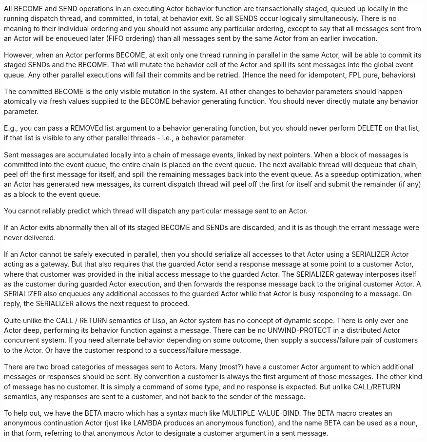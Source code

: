 All BECOME and SEND operations in an executing Actor behavior function are transactionally staged, queued up locally in the running dispatch thread, and committed, in total, at behavior exit. So all SENDS occur logically simultaneously. There is no meaning to their individual ordering and you should not assume any particular ordering, except to say that all messages sent from an Actor will be enqueued later (FIFO ordering) than all messages sent by the same Actor from an earlier invocation.

However, when an Actor performs BECOME, at exit only one thread running in parallel in the same Actor, will be able to commit its staged SENDs and the BECOME. That will mutate the behavior cell of the Actor and spill its sent messages into the global event queue. Any other parallel executions will fail their commits and be retried. (Hence the need for idempotent, FPL pure, behaviors) 

The committed BECOME is the only visible mutation in the system. All other changes to behavior parameters should happen atomically via fresh values supplied to the BECOME behavior generating function. You should never directly mutate any behavior parameter. 

E.g., you can pass a REMOVEd list argument to a behavior generating function, but you should never perform DELETE on that list, if that list is visible to any other parallel threads - i.e., a behavior parameter.

Sent messages are accumulated locally into a chain of message events, linked by next pointers. When a block of messages is committed into the event queue, the entire chain is placed on the event queue. The next available thread will dequeue that chain, peel off the first message for itself, and spill the remaining messages back into the event queue. As a speedup optimization, when an Actor has generated new messages, its current dispatch thread will peel off the first for itself and submit the remainder (if any) as a block to the event queue.

You cannot reliably predict which thread will dispatch any particular message sent to an Actor.

If an Actor exits abnormally then all of its staged BECOME and SENDs are discarded, and it is as though the errant message were never delivered. 

If an Actor cannot be safely executed in parallel, then you should serialize all accesses to that Actor using a SERIALIZER Actor acting as a gateway. But that also requires that the guarded Actor send a response message at some point to a customer Actor, where that customer was provided in the initial access message to the guarded Actor. The SERIALIZER gateway interposes itself as the customer during guarded Actor execution, and then forwards the response message back to the original customer Actor. A SERIALIZER also enqueues any additional accesses to the guarded Actor while that Actor is busy responding to a message. On reply, the SERIALIZER allows the next request to proceed.

Quite unlike the CALL / RETURN semantics of Lisp, an Actor system has no concept of dynamic scope. There is only ever one Actor deep, performing its behavior function against a message. There can be no UNWIND-PROTECT in a distributed Actor concurrent system. If you need alternate behavior depending on some outcome, then supply a success/failure pair of customers to the Actor. Or have the customer respond to a success/failure message.

There are two broad categories of messages sent to Actors. Many (most?) have a customer Actor argument to which additional messages or responses should be sent. By convention a customer is always the first argument of those messages. The other kind of message has no customer. It is simply a command of some type, and no response is expected. But unlike CALL/RETURN semantics, any responses are sent to a customer, and not back to the sender of the message.

To help out, we have the BETA macro which has a syntax much like MULTIPLE-VALUE-BIND. The BETA macro creates an anonymous continuation Actor (just like LAMBDA produces an anonymous function), and the name BETA can be used as a noun, in that form, referring to that anonymous Actor to designate a customer argument in a sent message.
